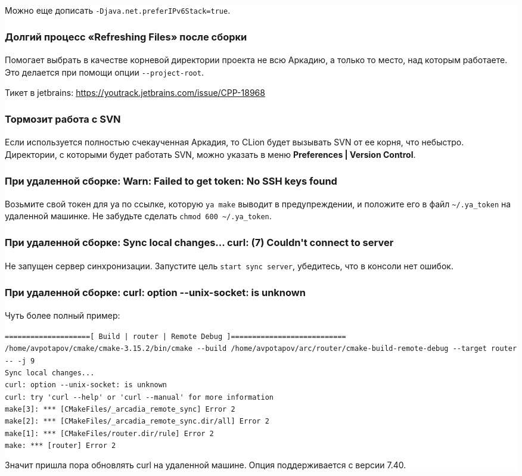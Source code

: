 Можно еще дописать `-Djava.net.preferIPv6Stack=true`.

### Долгий процесс «Refreshing Files» после сборки

Помогает выбрать в качестве корневой директории проекта не всю Аркадию, а только то место, над которым работаете. Это делается при помощи опции `--project-root`.

Тикет в jetbrains: https://youtrack.jetbrains.com/issue/CPP-18968

### Тормозит работа с SVN

Если используется полностью счекаученная Аркадия, то CLion будет вызывать SVN от ее корня, что небыстро. Директории, с которыми будет работать SVN, можно указать в меню **Preferences | Version Control**.

### При удаленной сборке: Warn: Failed to get token: No SSH keys found

Возьмите свой токен для ya по ссылке, которую `ya make` выводит в предупреждении, и положите его в файл `~/.ya_token` на удаленной машинке. Не забудьте сделать `chmod 600 ~/.ya_token`.

### При удаленной сборке: Sync local changes... curl: (7) Couldn't connect to server
Не запущен сервер синхронизации. Запустите цель `start sync server`, убедитесь, что в консоли нет ошибок.

### При удаленной сборке: curl: option --unix-socket: is unknown
Чуть более полный пример:
```
====================[ Build | router | Remote Debug ]===========================
/home/avpotapov/cmake/cmake-3.15.2/bin/cmake --build /home/avpotapov/arc/router/cmake-build-remote-debug --target router -- -j 9
Sync local changes...
curl: option --unix-socket: is unknown
curl: try 'curl --help' or 'curl --manual' for more information
make[3]: *** [CMakeFiles/_arcadia_remote_sync] Error 2
make[2]: *** [CMakeFiles/_arcadia_remote_sync.dir/all] Error 2
make[1]: *** [CMakeFiles/router.dir/rule] Error 2
make: *** [router] Error 2
```
Значит пришла пора обновлять curl на удаленной машине. Опция поддерживается с версии 7.40.

